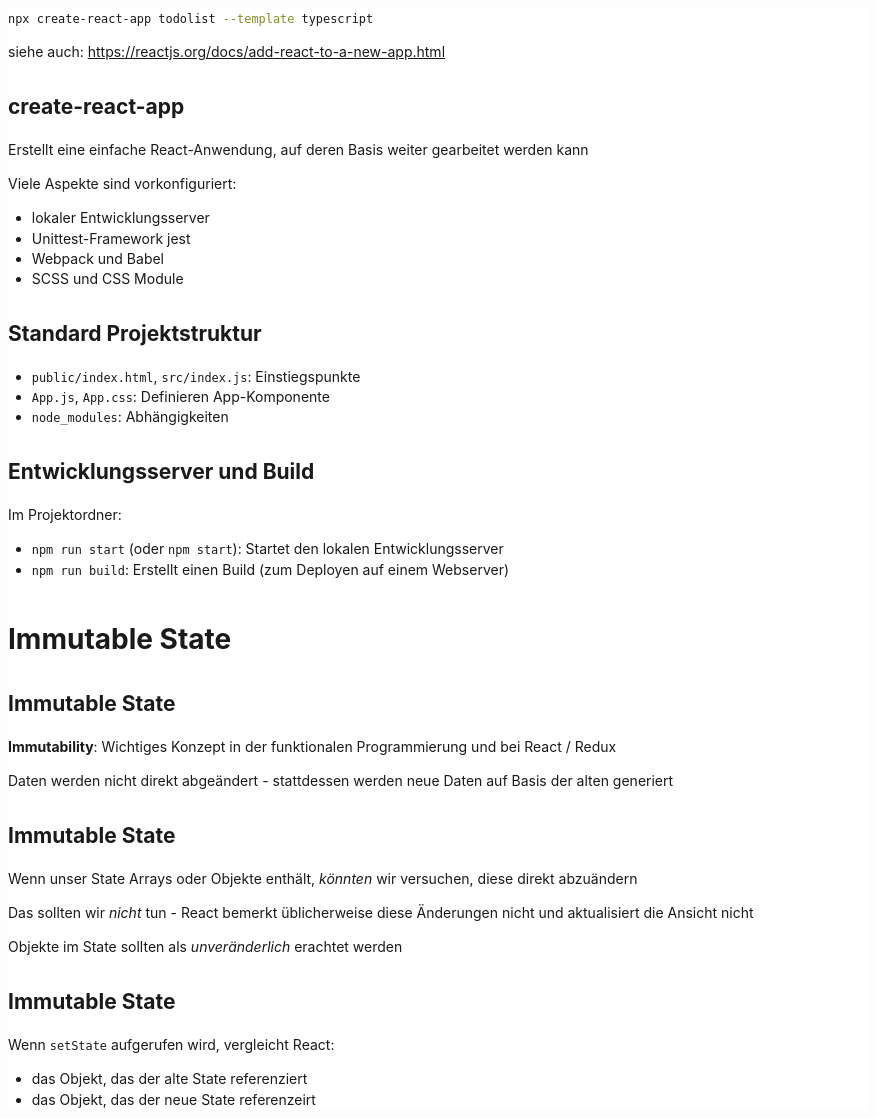 ```bash
npx create-react-app todolist --template typescript
```

siehe auch: <https://reactjs.org/docs/add-react-to-a-new-app.html>

## create-react-app

Erstellt eine einfache React-Anwendung, auf deren Basis weiter gearbeitet werden kann

Viele Aspekte sind vorkonfiguriert:

- lokaler Entwicklungsserver
- Unittest-Framework jest
- Webpack und Babel
- SCSS und CSS Module

## Standard Projektstruktur

- `public/index.html`, `src/index.js`: Einstiegspunkte
- `App.js`, `App.css`: Definieren App-Komponente
- `node_modules`: Abhängigkeiten

## Entwicklungsserver und Build

Im Projektordner:

- `npm run start` (oder `npm start`): Startet den lokalen Entwicklungsserver
- `npm run build`: Erstellt einen Build (zum Deployen auf einem Webserver)

# Immutable State

## Immutable State

**Immutability**: Wichtiges Konzept in der funktionalen Programmierung und bei React / Redux

Daten werden nicht direkt abgeändert - stattdessen werden neue Daten auf Basis der alten generiert

## Immutable State

Wenn unser State Arrays oder Objekte enthält, _könnten_ wir versuchen, diese direkt abzuändern

Das sollten wir _nicht_ tun - React bemerkt üblicherweise diese Änderungen nicht und aktualisiert die Ansicht nicht

Objekte im State sollten als _unveränderlich_ erachtet werden

## Immutable State

Wenn `setState` aufgerufen wird, vergleicht React:

- das Objekt, das der alte State referenziert
- das Objekt, das der neue State referenzeirt
